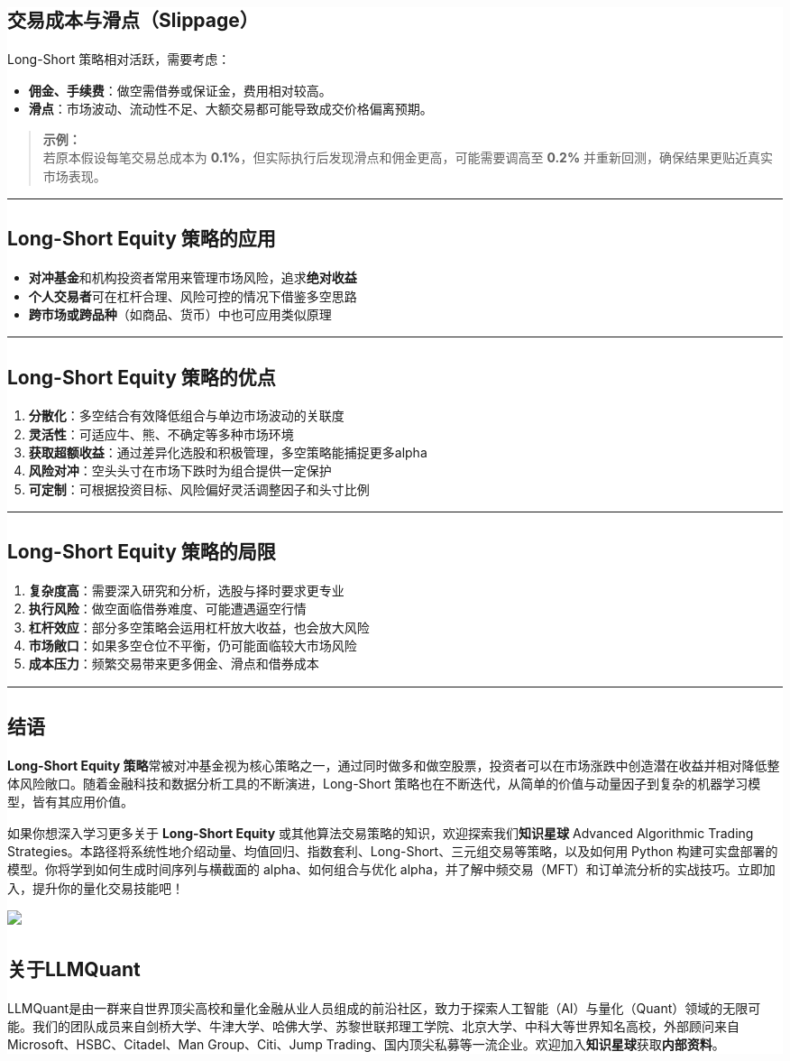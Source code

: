
## 交易成本与滑点（Slippage）

Long-Short 策略相对活跃，需要考虑：

- **佣金、手续费**：做空需借券或保证金，费用相对较高。  
- **滑点**：市场波动、流动性不足、大额交易都可能导致成交价格偏离预期。  

> **示例：**  
> 若原本假设每笔交易总成本为 **0.1%**，但实际执行后发现滑点和佣金更高，可能需要调高至 **0.2%** 并重新回测，确保结果更贴近真实市场表现。

---

## Long-Short Equity 策略的应用

- **对冲基金**和机构投资者常用来管理市场风险，追求**绝对收益**  
- **个人交易者**可在杠杆合理、风险可控的情况下借鉴多空思路  
- **跨市场或跨品种**（如商品、货币）中也可应用类似原理  

---

## Long-Short Equity 策略的优点

1. **分散化**：多空结合有效降低组合与单边市场波动的关联度  
2. **灵活性**：可适应牛、熊、不确定等多种市场环境  
3. **获取超额收益**：通过差异化选股和积极管理，多空策略能捕捉更多alpha  
4. **风险对冲**：空头头寸在市场下跌时为组合提供一定保护  
5. **可定制**：可根据投资目标、风险偏好灵活调整因子和头寸比例  

---

## Long-Short Equity 策略的局限

1. **复杂度高**：需要深入研究和分析，选股与择时要求更专业  
2. **执行风险**：做空面临借券难度、可能遭遇逼空行情  
3. **杠杆效应**：部分多空策略会运用杠杆放大收益，也会放大风险  
4. **市场敞口**：如果多空仓位不平衡，仍可能面临较大市场风险  
5. **成本压力**：频繁交易带来更多佣金、滑点和借券成本  

---

## 结语

**Long-Short Equity 策略**常被对冲基金视为核心策略之一，通过同时做多和做空股票，投资者可以在市场涨跌中创造潜在收益并相对降低整体风险敞口。随着金融科技和数据分析工具的不断演进，Long-Short 策略也在不断迭代，从简单的价值与动量因子到复杂的机器学习模型，皆有其应用价值。

如果你想深入学习更多关于 **Long-Short Equity** 或其他算法交易策略的知识，欢迎探索我们**知识星球** Advanced Algorithmic Trading Strategies。本路径将系统性地介绍动量、均值回归、指数套利、Long-Short、三元组交易等策略，以及如何用 Python 构建可实盘部署的模型。你将学到如何生成时间序列与横截面的 alpha、如何组合与优化 alpha，并了解中频交易（MFT）和订单流分析的实战技巧。立即加入，提升你的量化交易技能吧！


![](https://fastly.jsdelivr.net/gh/bucketio/img6@main/2025/02/11/1739264750916-84d0a53d-f4df-4bdb-b6ea-f08a51973dc9.JPG)



## 关于LLMQuant

LLMQuant是由一群来自世界顶尖高校和量化金融从业人员组成的前沿社区，致力于探索人工智能（AI）与量化（Quant）领域的无限可能。我们的团队成员来自剑桥大学、牛津大学、哈佛大学、苏黎世联邦理工学院、北京大学、中科大等世界知名高校，外部顾问来自Microsoft、HSBC、Citadel、Man Group、Citi、Jump Trading、国内顶尖私募等一流企业。欢迎加入**知识星球**获取**内部资料**。




